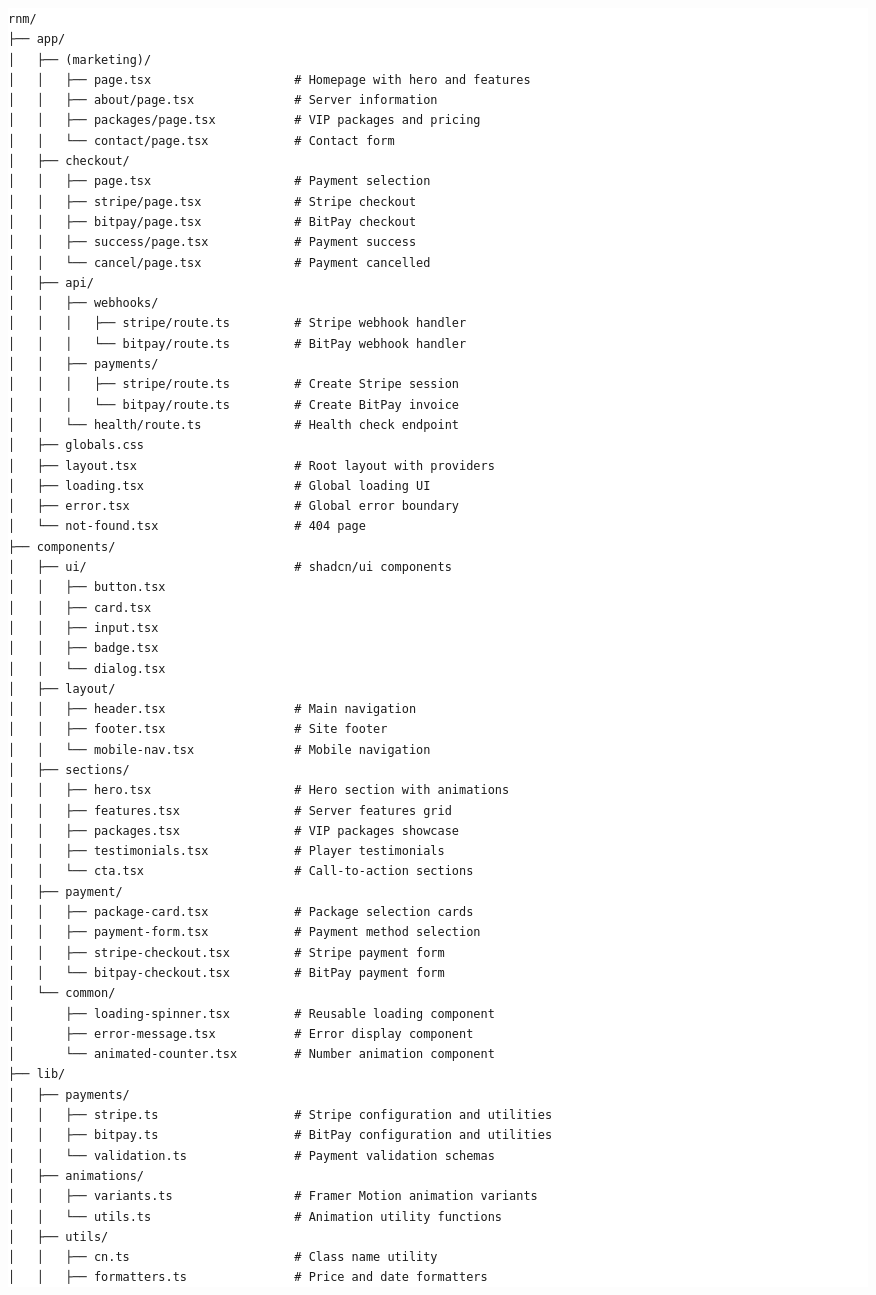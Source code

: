 ```
rnm/
├── app/
│   ├── (marketing)/
│   │   ├── page.tsx                    # Homepage with hero and features
│   │   ├── about/page.tsx              # Server information
│   │   ├── packages/page.tsx           # VIP packages and pricing
│   │   └── contact/page.tsx            # Contact form
│   ├── checkout/
│   │   ├── page.tsx                    # Payment selection
│   │   ├── stripe/page.tsx             # Stripe checkout
│   │   ├── bitpay/page.tsx             # BitPay checkout
│   │   ├── success/page.tsx            # Payment success
│   │   └── cancel/page.tsx             # Payment cancelled
│   ├── api/
│   │   ├── webhooks/
│   │   │   ├── stripe/route.ts         # Stripe webhook handler
│   │   │   └── bitpay/route.ts         # BitPay webhook handler
│   │   ├── payments/
│   │   │   ├── stripe/route.ts         # Create Stripe session
│   │   │   └── bitpay/route.ts         # Create BitPay invoice
│   │   └── health/route.ts             # Health check endpoint
│   ├── globals.css
│   ├── layout.tsx                      # Root layout with providers
│   ├── loading.tsx                     # Global loading UI
│   ├── error.tsx                       # Global error boundary
│   └── not-found.tsx                   # 404 page
├── components/
│   ├── ui/                             # shadcn/ui components
│   │   ├── button.tsx
│   │   ├── card.tsx
│   │   ├── input.tsx
│   │   ├── badge.tsx
│   │   └── dialog.tsx
│   ├── layout/
│   │   ├── header.tsx                  # Main navigation
│   │   ├── footer.tsx                  # Site footer
│   │   └── mobile-nav.tsx              # Mobile navigation
│   ├── sections/
│   │   ├── hero.tsx                    # Hero section with animations
│   │   ├── features.tsx                # Server features grid
│   │   ├── packages.tsx                # VIP packages showcase
│   │   ├── testimonials.tsx            # Player testimonials
│   │   └── cta.tsx                     # Call-to-action sections
│   ├── payment/
│   │   ├── package-card.tsx            # Package selection cards
│   │   ├── payment-form.tsx            # Payment method selection
│   │   ├── stripe-checkout.tsx         # Stripe payment form
│   │   └── bitpay-checkout.tsx         # BitPay payment form
│   └── common/
│       ├── loading-spinner.tsx         # Reusable loading component
│       ├── error-message.tsx           # Error display component
│       └── animated-counter.tsx        # Number animation component
├── lib/
│   ├── payments/
│   │   ├── stripe.ts                   # Stripe configuration and utilities
│   │   ├── bitpay.ts                   # BitPay configuration and utilities
│   │   └── validation.ts               # Payment validation schemas
│   ├── animations/
│   │   ├── variants.ts                 # Framer Motion animation variants
│   │   └── utils.ts                    # Animation utility functions
│   ├── utils/
│   │   ├── cn.ts                       # Class name utility
│   │   ├── formatters.ts               # Price and date formatters
```